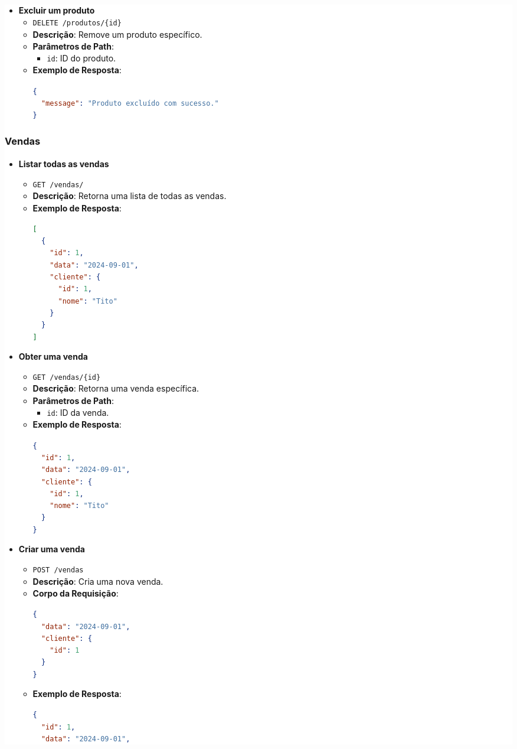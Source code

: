 - **Excluir um produto**
  - `DELETE /produtos/{id}`
  - **Descrição**: Remove um produto específico.
  - **Parâmetros de Path**:
    - `id`: ID do produto.
  - **Exemplo de Resposta**:
    ```json
    {
      "message": "Produto excluído com sucesso."
    }
    ```

### Vendas

- **Listar todas as vendas**
  - `GET /vendas/`
  - **Descrição**: Retorna uma lista de todas as vendas.
  - **Exemplo de Resposta**:
    ```json
    [
      {
        "id": 1,
        "data": "2024-09-01",
        "cliente": {
          "id": 1,
          "nome": "Tito"
        }
      }
    ]
    ```

- **Obter uma venda**
  - `GET /vendas/{id}`
  - **Descrição**: Retorna uma venda específica.
  - **Parâmetros de Path**:
    - `id`: ID da venda.
  - **Exemplo de Resposta**:
    ```json
    {
      "id": 1,
      "data": "2024-09-01",
      "cliente": {
        "id": 1,
        "nome": "Tito"
      }
    }
    ```

- **Criar uma venda**
  - `POST /vendas`
  - **Descrição**: Cria uma nova venda.
  - **Corpo da Requisição**:
    ```json
    {
      "data": "2024-09-01",
      "cliente": {
        "id": 1
      }
    }
    ```
  - **Exemplo de Resposta**:
    ```json
    {
      "id": 1,
      "data": "2024-09-01",